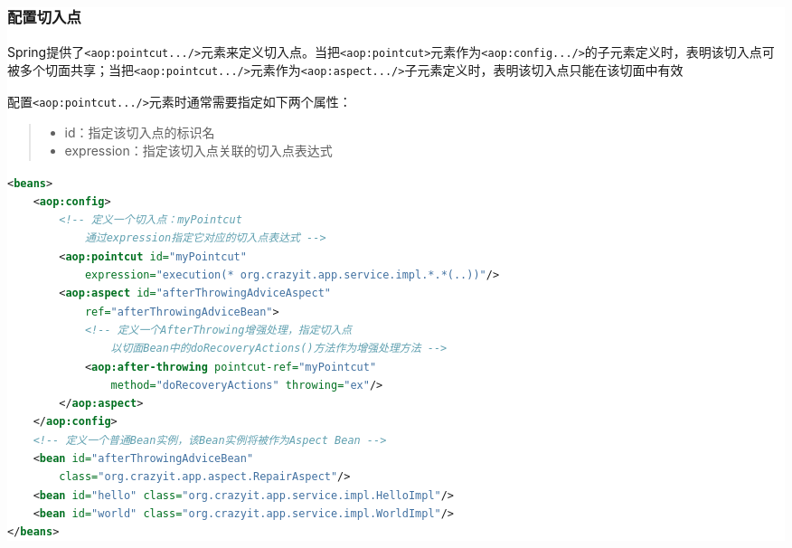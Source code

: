 ### 配置切入点
Spring提供了`<aop:pointcut.../>`元素来定义切入点。当把`<aop:pointcut>`元素作为`<aop:config.../>`的子元素定义时，表明该切入点可被多个切面共享；当把`<aop:pointcut.../>`元素作为`<aop:aspect.../>`子元素定义时，表明该切入点只能在该切面中有效

配置`<aop:pointcut.../>`元素时通常需要指定如下两个属性：
> + id：指定该切入点的标识名
> + expression：指定该切入点关联的切入点表达式

``` xml
<beans>
	<aop:config>
		<!-- 定义一个切入点：myPointcut
			通过expression指定它对应的切入点表达式 -->
		<aop:pointcut id="myPointcut" 
			expression="execution(* org.crazyit.app.service.impl.*.*(..))"/>
		<aop:aspect id="afterThrowingAdviceAspect"
			ref="afterThrowingAdviceBean">
			<!-- 定义一个AfterThrowing增强处理，指定切入点
				以切面Bean中的doRecoveryActions()方法作为增强处理方法 -->
			<aop:after-throwing pointcut-ref="myPointcut" 
				method="doRecoveryActions" throwing="ex"/>
		</aop:aspect>
	</aop:config>
	<!-- 定义一个普通Bean实例，该Bean实例将被作为Aspect Bean -->
	<bean id="afterThrowingAdviceBean"
		class="org.crazyit.app.aspect.RepairAspect"/>
	<bean id="hello" class="org.crazyit.app.service.impl.HelloImpl"/>
	<bean id="world" class="org.crazyit.app.service.impl.WorldImpl"/>
</beans>

```
